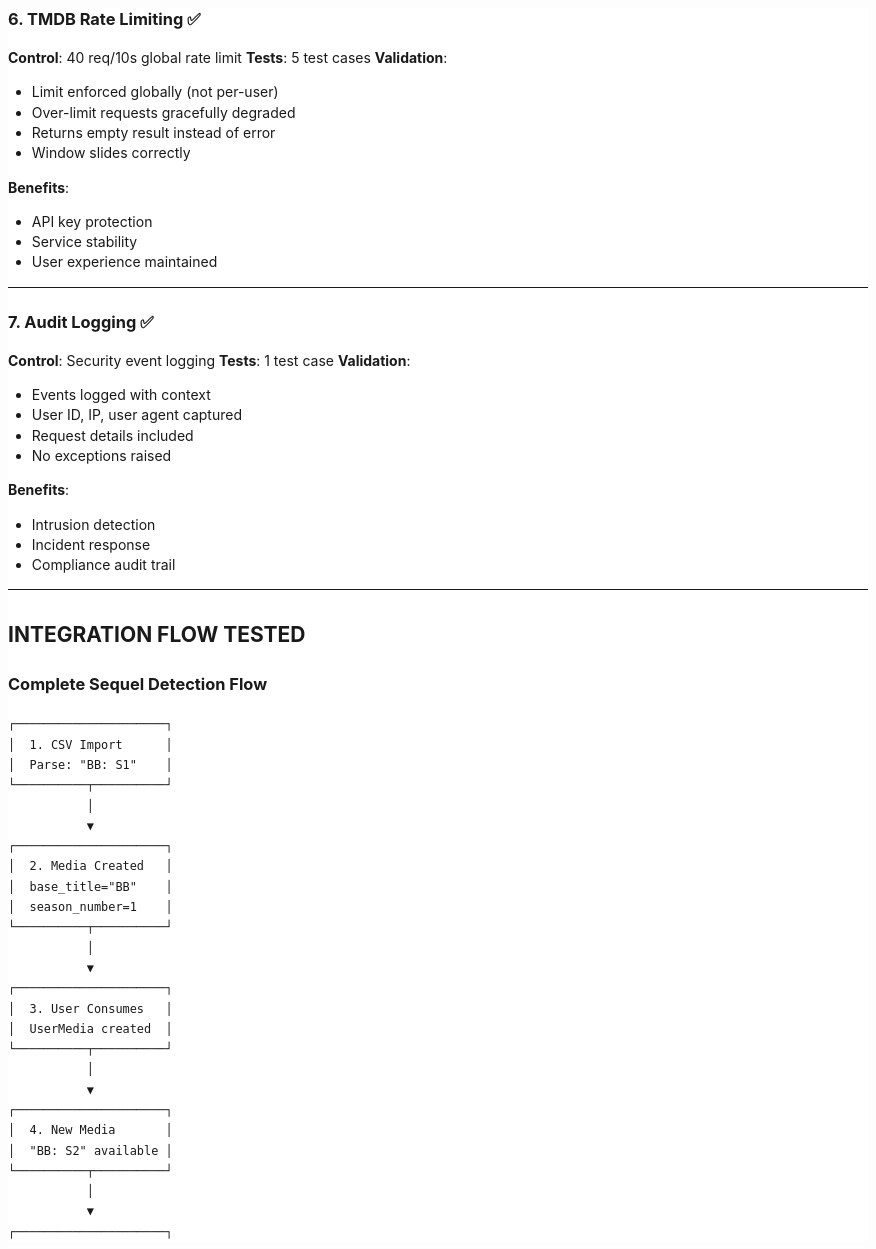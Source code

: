 
### 6. TMDB Rate Limiting ✅
**Control**: 40 req/10s global rate limit
**Tests**: 5 test cases
**Validation**:
- Limit enforced globally (not per-user)
- Over-limit requests gracefully degraded
- Returns empty result instead of error
- Window slides correctly

**Benefits**:
- API key protection
- Service stability
- User experience maintained

---

### 7. Audit Logging ✅
**Control**: Security event logging
**Tests**: 1 test case
**Validation**:
- Events logged with context
- User ID, IP, user agent captured
- Request details included
- No exceptions raised

**Benefits**:
- Intrusion detection
- Incident response
- Compliance audit trail

---

## INTEGRATION FLOW TESTED

### Complete Sequel Detection Flow

```
┌─────────────────────┐
│  1. CSV Import      │
│  Parse: "BB: S1"    │
└──────────┬──────────┘
           │
           ▼
┌─────────────────────┐
│  2. Media Created   │
│  base_title="BB"    │
│  season_number=1    │
└──────────┬──────────┘
           │
           ▼
┌─────────────────────┐
│  3. User Consumes   │
│  UserMedia created  │
└──────────┬──────────┘
           │
           ▼
┌─────────────────────┐
│  4. New Media       │
│  "BB: S2" available │
└──────────┬──────────┘
           │
           ▼
┌─────────────────────┐
```